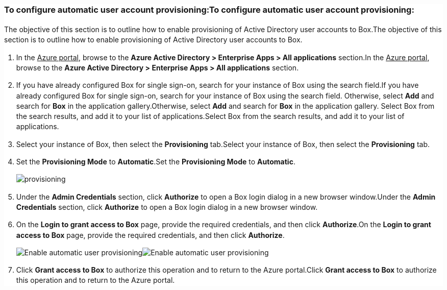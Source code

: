 ### <a name="to-configure-automatic-user-account-provisioning"></a><span data-ttu-id="0bf5b-145">To configure automatic user account provisioning:</span><span class="sxs-lookup"><span data-stu-id="0bf5b-145">To configure automatic user account provisioning:</span></span>

<span data-ttu-id="0bf5b-146">The objective of this section is to outline how to enable provisioning of Active Directory user accounts to Box.</span><span class="sxs-lookup"><span data-stu-id="0bf5b-146">The objective of this section is to outline how to enable provisioning of Active Directory user accounts to Box.</span></span>

1. <span data-ttu-id="0bf5b-147">In the [Azure portal](https://portal.azure.com), browse to the **Azure Active Directory > Enterprise Apps > All applications** section.</span><span class="sxs-lookup"><span data-stu-id="0bf5b-147">In the [Azure portal](https://portal.azure.com), browse to the **Azure Active Directory > Enterprise Apps > All applications** section.</span></span>

2. <span data-ttu-id="0bf5b-148">If you have already configured Box for single sign-on, search for your instance of Box using the search field.</span><span class="sxs-lookup"><span data-stu-id="0bf5b-148">If you have already configured Box for single sign-on, search for your instance of Box using the search field.</span></span> <span data-ttu-id="0bf5b-149">Otherwise, select **Add** and search for **Box** in the application gallery.</span><span class="sxs-lookup"><span data-stu-id="0bf5b-149">Otherwise, select **Add** and search for **Box** in the application gallery.</span></span> <span data-ttu-id="0bf5b-150">Select Box from the search results, and add it to your list of applications.</span><span class="sxs-lookup"><span data-stu-id="0bf5b-150">Select Box from the search results, and add it to your list of applications.</span></span>

3. <span data-ttu-id="0bf5b-151">Select your instance of Box, then select the **Provisioning** tab.</span><span class="sxs-lookup"><span data-stu-id="0bf5b-151">Select your instance of Box, then select the **Provisioning** tab.</span></span>

4. <span data-ttu-id="0bf5b-152">Set the **Provisioning Mode** to **Automatic**.</span><span class="sxs-lookup"><span data-stu-id="0bf5b-152">Set the **Provisioning Mode** to **Automatic**.</span></span> 

    ![provisioning](./media/box-userprovisioning-tutorial/provisioning.png)

5. <span data-ttu-id="0bf5b-154">Under the **Admin Credentials** section, click **Authorize** to open a Box login dialog in a new browser window.</span><span class="sxs-lookup"><span data-stu-id="0bf5b-154">Under the **Admin Credentials** section, click **Authorize** to open a Box login dialog in a new browser window.</span></span>

6. <span data-ttu-id="0bf5b-155">On the **Login to grant access to Box** page, provide the required credentials, and then click **Authorize**.</span><span class="sxs-lookup"><span data-stu-id="0bf5b-155">On the **Login to grant access to Box** page, provide the required credentials, and then click **Authorize**.</span></span> 
   
    <span data-ttu-id="0bf5b-156">![Enable automatic user provisioning](./media/box-userprovisioning-tutorial/IC769546.png "Enable automatic user provisioning")</span><span class="sxs-lookup"><span data-stu-id="0bf5b-156">![Enable automatic user provisioning](./media/box-userprovisioning-tutorial/IC769546.png "Enable automatic user provisioning")</span></span>

7. <span data-ttu-id="0bf5b-157">Click **Grant access to Box** to authorize this operation and to return to the Azure portal.</span><span class="sxs-lookup"><span data-stu-id="0bf5b-157">Click **Grant access to Box** to authorize this operation and to return to the Azure portal.</span></span> 
   